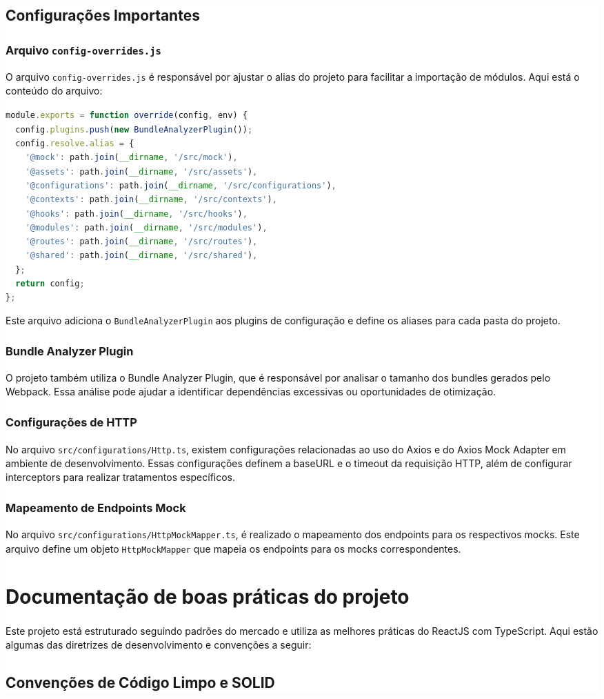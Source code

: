 ## Configurações Importantes

### Arquivo `config-overrides.js`

O arquivo `config-overrides.js` é responsável por ajustar o alias do projeto para facilitar a importação de módulos. Aqui está o conteúdo do arquivo:

```javascript
module.exports = function override(config, env) {
  config.plugins.push(new BundleAnalyzerPlugin());
  config.resolve.alias = {
    '@mock': path.join(__dirname, '/src/mock'),
    '@assets': path.join(__dirname, '/src/assets'),
    '@configurations': path.join(__dirname, '/src/configurations'),
    '@contexts': path.join(__dirname, '/src/contexts'),
    '@hooks': path.join(__dirname, '/src/hooks'),
    '@modules': path.join(__dirname, '/src/modules'),
    '@routes': path.join(__dirname, '/src/routes'),
    '@shared': path.join(__dirname, '/src/shared'),
  };
  return config;
};
```

Este arquivo adiciona o `BundleAnalyzerPlugin` aos plugins de configuração e define os aliases para cada pasta do projeto.

### Bundle Analyzer Plugin

O projeto também utiliza o Bundle Analyzer Plugin, que é responsável por analisar o tamanho dos bundles gerados pelo Webpack. Essa análise pode ajudar a identificar dependências excessivas ou oportunidades de otimização.

### Configurações de HTTP

No arquivo `src/configurations/Http.ts`, existem configurações relacionadas ao uso do Axios e do Axios Mock Adapter em ambiente de desenvolvimento. Essas configurações definem a baseURL e o timeout da requisição HTTP, além de configurar interceptors para realizar tratamentos específicos.

### Mapeamento de Endpoints Mock

No arquivo `src/configurations/HttpMockMapper.ts`, é realizado o mapeamento dos endpoints para os respectivos mocks. Este arquivo define um objeto `HttpMockMapper` que mapeia os endpoints para os mocks correspondentes.

# Documentação de boas práticas do projeto

Este projeto está estruturado seguindo padrões do mercado e utiliza as melhores práticas do ReactJS com TypeScript. Aqui estão algumas das diretrizes de desenvolvimento e convenções a seguir:

## Convenções de Código Limpo e SOLID
